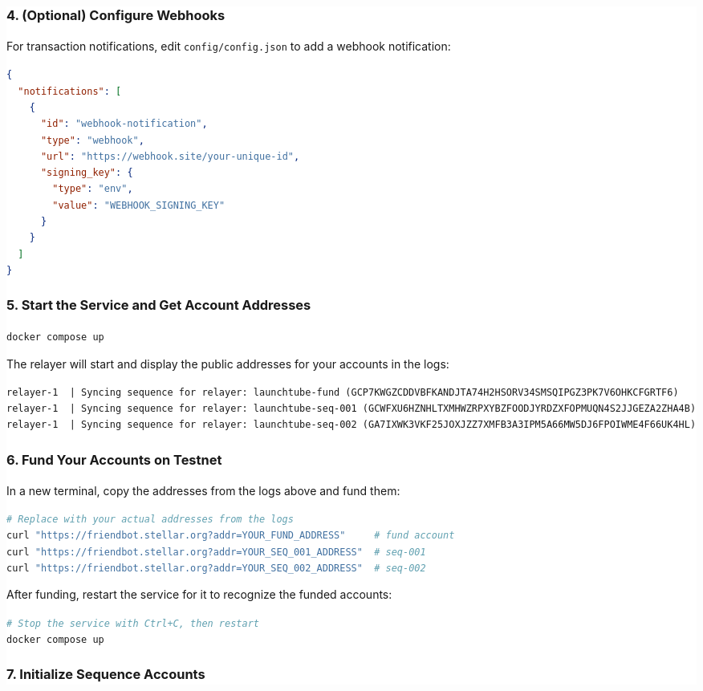 ### 4. (Optional) Configure Webhooks

For transaction notifications, edit `config/config.json` to add a webhook notification:

```json
{
  "notifications": [
    {
      "id": "webhook-notification",
      "type": "webhook",
      "url": "https://webhook.site/your-unique-id",
      "signing_key": {
        "type": "env",
        "value": "WEBHOOK_SIGNING_KEY"
      }
    }
  ]
}
```

### 5. Start the Service and Get Account Addresses

```bash
docker compose up
```

The relayer will start and display the public addresses for your accounts in the logs:

```
relayer-1  | Syncing sequence for relayer: launchtube-fund (GCP7KWGZCDDVBFKANDJTA74H2HSORV34SMSQIPGZ3PK7V6OHKCFGRTF6)
relayer-1  | Syncing sequence for relayer: launchtube-seq-001 (GCWFXU6HZNHLTXMHWZRPXYBZFOODJYRDZXFOPMUQN4S2JJGEZA2ZHA4B)
relayer-1  | Syncing sequence for relayer: launchtube-seq-002 (GA7IXWK3VKF25JOXJZZ7XMFB3A3IPM5A66MW5DJ6FPOIWME4F66UK4HL)
```

### 6. Fund Your Accounts on Testnet

In a new terminal, copy the addresses from the logs above and fund them:

```bash
# Replace with your actual addresses from the logs
curl "https://friendbot.stellar.org?addr=YOUR_FUND_ADDRESS"     # fund account
curl "https://friendbot.stellar.org?addr=YOUR_SEQ_001_ADDRESS"  # seq-001
curl "https://friendbot.stellar.org?addr=YOUR_SEQ_002_ADDRESS"  # seq-002
```

After funding, restart the service for it to recognize the funded accounts:

```bash
# Stop the service with Ctrl+C, then restart
docker compose up
```

### 7. Initialize Sequence Accounts

